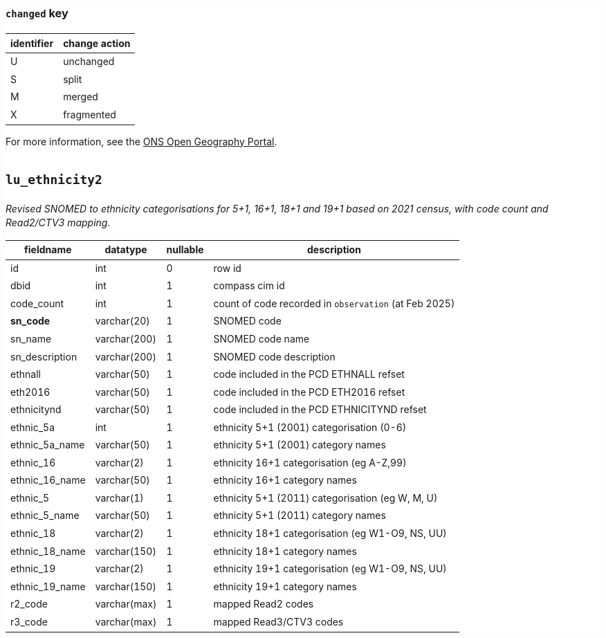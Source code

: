 ### `changed` key

| identifier | change action |
| ---------- | ------------- |
| U          | unchanged     |
| S          | split         |
| M          | merged        |
| X          | fragmented    |

For more information, see the [ONS Open Geography Portal](<https://geoportal.statistics.gov.uk>).

## `lu_ethnicity2`
*Revised SNOMED to ethnicity categorisations for 5+1, 16+1, 18+1 and 19+1 based on 2021 census, with code count and Read2/CTV3 mapping.*

| fieldname      | datatype     | nullable | description                                           |
| -------------- | ------------ | -------- | ----------------------------------------------------- |
| id             | int          | 0        | row id                                                |
| dbid           | int          | 1        | compass cim id                                        |
| code_count     | int          | 1        | count of code recorded in `observation` (at Feb 2025) |
| **sn_code**    | varchar(20)  | 1        | SNOMED code                                           |
| sn_name        | varchar(200) | 1        | SNOMED code name                                      |
| sn_description | varchar(200) | 1        | SNOMED code description                               |
| ethnall        | varchar(50)  | 1        | code included in the PCD ETHNALL refset               |
| eth2016        | varchar(50)  | 1        | code included in the PCD ETH2016 refset               |
| ethnicitynd    | varchar(50)  | 1        | code included in the PCD ETHNICITYND refset           |
| ethnic_5a      | int          | 1        | ethnicity 5+1 (2001) categorisation (0-6)             |
| ethnic_5a_name | varchar(50)  | 1        | ethnicity 5+1 (2001) category names                   |
| ethnic_16      | varchar(2)   | 1        | ethnicity 16+1 categorisation (eg A-Z,99)             |
| ethnic_16_name | varchar(50)  | 1        | ethnicity 16+1 category names                         |
| ethnic_5       | varchar(1)   | 1        | ethnicity 5+1 (2011) categorisation (eg W, M, U)      |
| ethnic_5_name  | varchar(50)  | 1        | ethnicity 5+1 (2011) category names                   |
| ethnic_18      | varchar(2)   | 1        | ethnicity 18+1 categorisation (eg W1-O9, NS, UU)      |
| ethnic_18_name | varchar(150) | 1        | ethnicity 18+1 category names                         |
| ethnic_19      | varchar(2)   | 1        | ethnicity 19+1 categorisation (eg W1-O9, NS, UU)      |
| ethnic_19_name | varchar(150) | 1        | ethnicity 19+1 category names                         |
| r2_code        | varchar(max) | 1        | mapped Read2 codes                                    |
| r3_code        | varchar(max) | 1        | mapped Read3/CTV3 codes                               |
